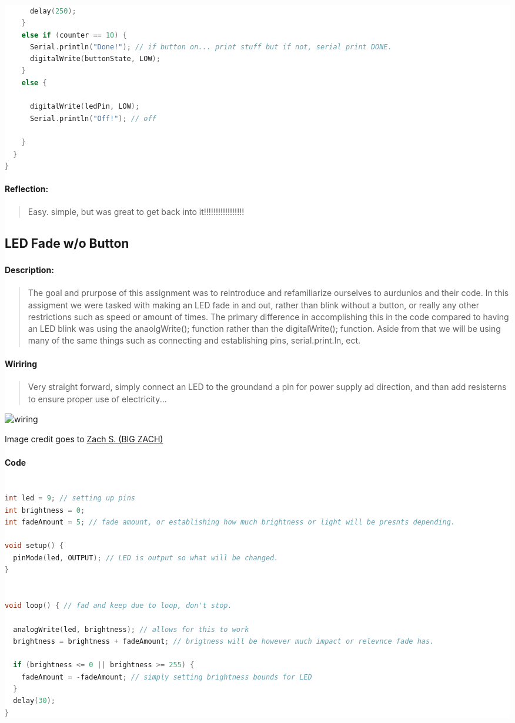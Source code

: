 ```C++
      delay(250);
    }
    else if (counter == 10) {
      Serial.println("Done!"); // if button on... print stuff but if not, serial print DONE.
      digitalWrite(buttonState, LOW);
    }
    else {
      
      digitalWrite(ledPin, LOW);
      Serial.println("Off!"); // off
     
    }
  }
}
```
#### Reflection:
> Easy. simple, but was great to get back into it!!!!!!!!!!!!!!!!!
> 
## LED Fade w/o Button

#### Description:
> The goal and prurpose of this assignment was to reintroduce and refamiliarize ourselves to aurdunios and their code.  In this assigment we were tasked with making an LED fade in and out, rather than blink without a button, or really any other restrictions such as speed or amount of times.  The primary difference in accomplishing this in the code compared to having an LED blink was using the anaolgWrite(); function rather than the digitalWrite(); function.  Aside from that we will be using many of the same things such as connecting and establishing pins, serial.print.ln, ect.
#### Wiriring

> Very straight forward, simply connect an LED to the groundand a pin for power supply ad direction, and than add resisterns to ensure proper use of electricity...
<img src="https://raw.githubusercontent.com/zsiller38/Engineering2-Arduino/main/images/ArduinoPhade.png" alt="wiring"  style="width:500px;">

Image credit goes to [Zach S. (BIG ZACH)](https://github.com/zsiller38/Engineering2-Arduino)

#### Code

```C++

int led = 9; // setting up pins
int brightness = 0;
int fadeAmount = 5; // fade amount, or establishing how much brightness or light will be presnts depending.

void setup() {
  pinMode(led, OUTPUT); // LED is output so what will be changed.
}


void loop() { // fad and keep due to loop, don't stop.

  analogWrite(led, brightness); // allows for this to work 
  brightness = brightness + fadeAmount; // brigtness will be however much impact or relevnce fade has.

  if (brightness <= 0 || brightness >= 255) {
    fadeAmount = -fadeAmount; // simply setting brightness bounds for LED
  }
  delay(30);
}

```